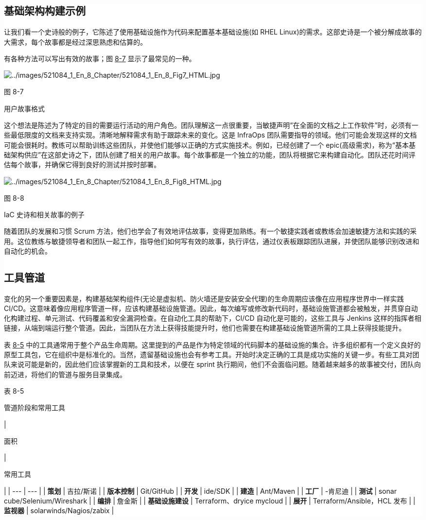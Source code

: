 ## 基础架构构建示例

让我们看一个史诗般的例子，它陈述了使用基础设施作为代码来配置基本基础设施(如 RHEL Linux)的需求。这部史诗是一个被分解成故事的大需求，每个故事都是经过深思熟虑和估算的。

有各种方法可以写出有效的故事；图 [8-7](#Fig7) 显示了最常见的一种。

![../images/521084_1_En_8_Chapter/521084_1_En_8_Fig7_HTML.jpg](../images/521084_1_En_8_Chapter/521084_1_En_8_Fig7_HTML.jpg)

图 8-7

用户故事格式

这个想法是陈述为了特定的目的需要运行活动的用户角色。团队理解这一点很重要，当敏捷声明“在全面的文档之上工作软件”时，必须有一些最低限度的文档来支持实现。清晰地解释需求有助于跟踪未来的变化。这是 InfraOps 团队需要指导的领域。他们可能会发现这样的文档可能会很耗时。教练可以帮助训练这些团队，并使他们能够以正确的方式实施技术。例如，已经创建了一个 epic(高级需求)，称为“基本基础架构供应”在这部史诗之下，团队创建了相关的用户故事。每个故事都是一个独立的功能，团队将根据它来构建自动化。团队还花时间评估每个故事，并确保它得到良好的测试并按时部署。

![../images/521084_1_En_8_Chapter/521084_1_En_8_Fig8_HTML.jpg](../images/521084_1_En_8_Chapter/521084_1_En_8_Fig8_HTML.jpg)

图 8-8

IaC 史诗和相关故事的例子

随着团队的发展和习惯 Scrum 方法，他们也学会了有效地评估故事，变得更加熟练。有一个敏捷实践者或教练会加速敏捷方法和实践的采用。这位教练与敏捷领导者和团队一起工作，指导他们如何写有效的故事，执行评估，通过仪表板跟踪团队进展，并使团队能够识别改进和自动化的机会。

## 工具管道

变化的另一个重要因素是，构建基础架构组件(无论是虚拟机、防火墙还是安装安全代理)的生命周期应该像在应用程序世界中一样实践 CI/CD。这意味着像应用程序管道一样，应该构建基础设施管道。因此，每次编写或修改新代码时，基础设施管道都会被触发，并贯穿自动化构建过程、单元测试、代码覆盖和安全漏洞检查。在自动化工具的帮助下，CI/CD 自动化是可能的，这些工具与 Jenkins 这样的指挥者相链接，从端到端运行整个管道。因此，当团队在方法上获得技能提升时，他们也需要在构建基础设施管道所需的工具上获得技能提升。

表 [8-5](#Tab5) 中的工具通常用于整个产品生命周期。这里提到的产品是作为特定领域的代码脚本的基础设施的集合。许多组织都有一个定义良好的原型工具包，它在组织中是标准化的。当然，遗留基础设施也会有参考工具。开始时决定正确的工具是成功实施的关键一步。有些工具对团队来说可能是新的，因此他们应该掌握新的工具和技术，以便在 sprint 执行期间，他们不会面临问题。随着越来越多的故事被交付，团队向前迈进，将他们的管道与服务目录集成。

表 8-5

管道阶段和常用工具

<colgroup><col class="tcol1 align-left"> <col class="tcol2 align-left"></colgroup> 
| 

面积

 | 

常用工具

 |
| --- | --- |
| **策划** | 吉拉/斯诺 |
| **版本控制** | Git/GitHub |
| **开发** | ide/SDK |
| **建造** | Ant/Maven |
| **工厂** | -肯尼迪 |
| **测试** | sonar cube/Selenium/Wireshark |
| **编排** | 詹金斯 |
| **基础设施建设** | Terraform、dryice mycloud |
| **展开** | Terraform/Ansible，HCL 发布 |
| **监视器** | solarwinds/Nagios/zabix |